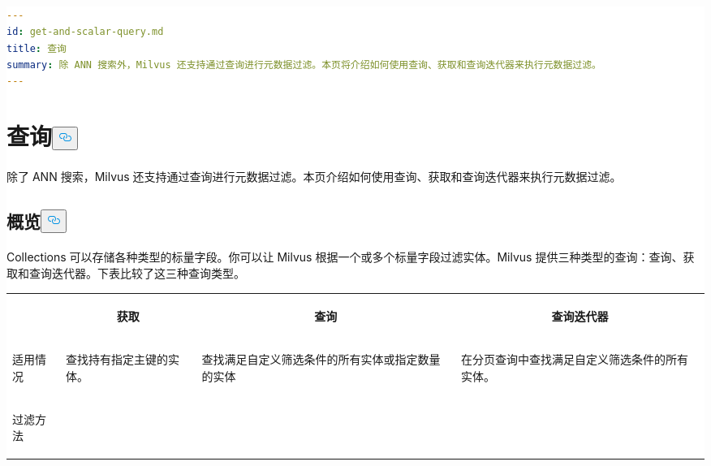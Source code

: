```yaml
---
id: get-and-scalar-query.md
title: 查询
summary: 除 ANN 搜索外，Milvus 还支持通过查询进行元数据过滤。本页将介绍如何使用查询、获取和查询迭代器来执行元数据过滤。
---
```

<h1 id="Query" class="common-anchor-header">查询<button data-href="#Query" class="anchor-icon" translate="no">
      <svg translate="no"
        aria-hidden="true"
        focusable="false"
        height="20"
        version="1.1"
        viewBox="0 0 16 16"
        width="16"
      >
        <path
          fill="#0092E4"
          fill-rule="evenodd"
          d="M4 9h1v1H4c-1.5 0-3-1.69-3-3.5S2.55 3 4 3h4c1.45 0 3 1.69 3 3.5 0 1.41-.91 2.72-2 3.25V8.59c.58-.45 1-1.27 1-2.09C10 5.22 8.98 4 8 4H4c-.98 0-2 1.22-2 2.5S3 9 4 9zm9-3h-1v1h1c1 0 2 1.22 2 2.5S13.98 12 13 12H9c-.98 0-2-1.22-2-2.5 0-.83.42-1.64 1-2.09V6.25c-1.09.53-2 1.84-2 3.25C6 11.31 7.55 13 9 13h4c1.45 0 3-1.69 3-3.5S14.5 6 13 6z"
        ></path>
      </svg>
    </button></h1><p>除了 ANN 搜索，Milvus 还支持通过查询进行元数据过滤。本页介绍如何使用查询、获取和查询迭代器来执行元数据过滤。</p>
<h2 id="Overview" class="common-anchor-header">概览<button data-href="#Overview" class="anchor-icon" translate="no">
      <svg translate="no"
        aria-hidden="true"
        focusable="false"
        height="20"
        version="1.1"
        viewBox="0 0 16 16"
        width="16"
      >
        <path
          fill="#0092E4"
          fill-rule="evenodd"
          d="M4 9h1v1H4c-1.5 0-3-1.69-3-3.5S2.55 3 4 3h4c1.45 0 3 1.69 3 3.5 0 1.41-.91 2.72-2 3.25V8.59c.58-.45 1-1.27 1-2.09C10 5.22 8.98 4 8 4H4c-.98 0-2 1.22-2 2.5S3 9 4 9zm9-3h-1v1h1c1 0 2 1.22 2 2.5S13.98 12 13 12H9c-.98 0-2-1.22-2-2.5 0-.83.42-1.64 1-2.09V6.25c-1.09.53-2 1.84-2 3.25C6 11.31 7.55 13 9 13h4c1.45 0 3-1.69 3-3.5S14.5 6 13 6z"
        ></path>
      </svg>
    </button></h2><p>Collections 可以存储各种类型的标量字段。你可以让 Milvus 根据一个或多个标量字段过滤实体。Milvus 提供三种类型的查询：查询、获取和查询迭代器。下表比较了这三种查询类型。</p>
<table>
   <tr>
     <th></th>
     <th><p>获取</p></th>
     <th><p>查询</p></th>
     <th><p>查询迭代器</p></th>
   </tr>
   <tr>
     <td><p>适用情况</p></td>
     <td><p>查找持有指定主键的实体。</p></td>
     <td><p>查找满足自定义筛选条件的所有实体或指定数量的实体</p></td>
     <td><p>在分页查询中查找满足自定义筛选条件的所有实体。</p></td>
   </tr>
   <tr>
     <td><p>过滤方法</p></td>